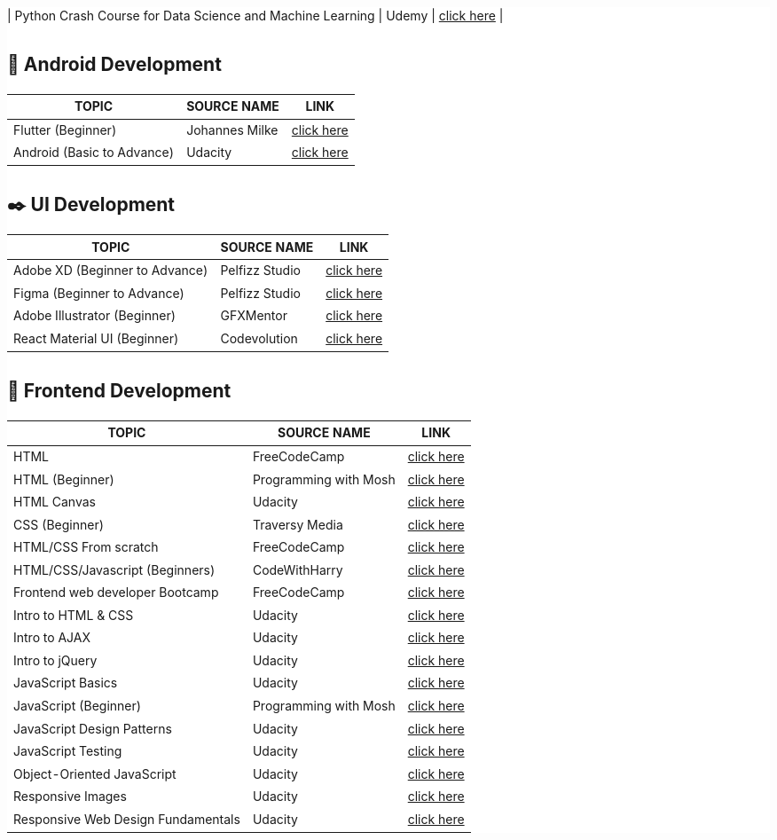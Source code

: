 | Python Crash Course for Data Science and Machine Learning | Udemy                         | [click here](https://www.udemy.com/course/python-crash-course-for-data-science-and-machine-learning/?ranMID=39197&ranEAID=Vrr1tRSwXGM&ranSiteID=Vrr1tRSwXGM-FHQDALViz5JD74D6YRr0Rw&LSNPUBID=Vrr1tRSwXGM&utm_source=aff-campaign&utm_medium=udemyads)                   |

## 📱 Android Development

| TOPIC              | SOURCE NAME    | LINK                                                                                              |
| ------------------ | -------------- | ------------------------------------------------------------------------------------------------- |
| Flutter (Beginner) | Johannes Milke | [click here](https://www.youtube.com/watch?v=g8Y1Eqa4pbc&list=PL1WkZqhlAdC_Tr3GFYq3W0KYfX49_FiNA) |
| Android (Basic to Advance) | Udacity | [click here](https://www.udacity.com/course/developing-android-apps-with-kotlin--ud9012) 

## ✒️ UI Development

| TOPIC                          | SOURCE NAME    | LINK                                                                               |
| ------------------------------ | -------------- | ---------------------------------------------------------------------------------- |
| Adobe XD (Beginner to Advance) | Pelfizz Studio | [click here](https://youtube.com/playlist?list=PLuRPummNMvIN43IBo1EltezV2ngqYz5T6) |
| Figma (Beginner to Advance)    | Pelfizz Studio | [click here](https://youtube.com/playlist?list=PLuRPummNMvINdAbI_WT7R5vdjcyRPeRiq) |
| Adobe Illustrator (Beginner)   | GFXMentor      | [click here](https://youtube.com/playlist?list=PLW-zSkCnZ-gCq0DjkzY-YapCBEk0lA6lR) |
| React Material UI (Beginner)   | Codevolution   | [click here](https://youtube.com/playlist?list=PLC3y8-rFHvwh-K9mDlrrcDywl7CeVL2rO) |

## 🌊 Frontend Development

| TOPIC                              | SOURCE NAME           | LINK                                                                                   |
| ---------------------------------- | --------------------- | -------------------------------------------------------------------------------------- |
| HTML                               | FreeCodeCamp          | [click here](https://www.youtube.com/watch?v=pQN-pnXPaVg)                              |
| HTML (Beginner)                    | Programming with Mosh | [click here](https://www.youtube.com/watch?v=qz0aGYrrlhU&t=344s)                       |
| HTML Canvas                        | Udacity               | [click here](https://www.udacity.com/course/html5-canvas--ud292)                       |
| CSS (Beginner)                     | Traversy Media        | [click here](https://www.youtube.com/watch?v=yfoY53QXEnI)                              |
| HTML/CSS From scratch              | FreeCodeCamp          | [click here](https://www.youtube.com/watch?v=mU6anWqZJcc)                              |
| HTML/CSS/Javascript (Beginners)    | CodeWithHarry         | [click here](https://youtube.com/playlist?list=PLu0W_9lII9agiCUZYRsvtGTXdxkzPyItg)     |
| Frontend web developer Bootcamp    | FreeCodeCamp          | [click here](https://youtu.be/zJSY8tbf_ys)                                             |
| Intro to HTML & CSS                | Udacity               | [click here](https://www.udacity.com/course/intro-to-html-and-css--ud001)              |
| Intro to AJAX                      | Udacity               | [click here](https://www.udacity.com/course/intro-to-ajax--ud110)                      |
| Intro to jQuery                    | Udacity               | [click here](https://www.udacity.com/course/intro-to-jquery--ud245)                    |
| JavaScript Basics                  | Udacity               | [click here](https://www.udacity.com/course/javascript-basics--ud804)                  |
| JavaScript (Beginner)              | Programming with Mosh | [click here](https://www.youtube.com/watch?v=W6NZfCO5SIk)                              |
| JavaScript Design Patterns         | Udacity               | [click here](https://www.udacity.com/course/javascript-design-patterns--ud989)         |
| JavaScript Testing                 | Udacity               | [click here](https://www.udacity.com/course/javascript-testing--ud549)                 |
| Object-Oriented JavaScript         | Udacity               | [click here](https://www.udacity.com/course/object-oriented-javascript--ud015)         |
| Responsive Images                  | Udacity               | [click here](https://www.udacity.com/course/responsive-images--ud882)                  |
| Responsive Web Design Fundamentals | Udacity               | [click here](https://www.udacity.com/course/responsive-web-design-fundamentals--ud893) |
